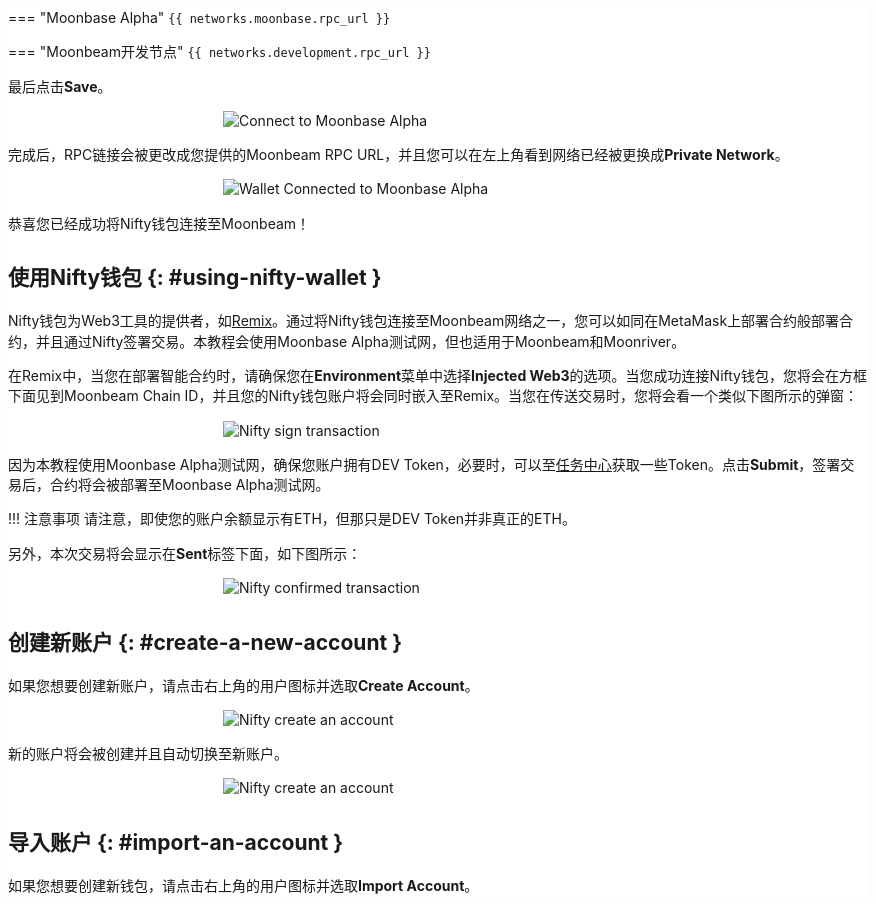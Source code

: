 === "Moonbase Alpha"
    ```
      {{ networks.moonbase.rpc_url }}
    ```

=== "Moonbeam开发节点"
    ```
      {{ networks.development.rpc_url }}
    ```

最后点击**Save**。

<img src="/images/tokens/connect/nifty/nifty-3.png" alt="Connect to Moonbase Alpha" style="width: 50%; display: block; margin-left: auto; margin-right: auto;" />

完成后，RPC链接会被更改成您提供的Moonbeam RPC URL，并且您可以在左上角看到网络已经被更换成**Private Network**。

<img src="/images/tokens/connect/nifty/nifty-4.png" alt="Wallet Connected to Moonbase Alpha" style="width: 50%; display: block; margin-left: auto; margin-right: auto;" />

恭喜您已经成功将Nifty钱包连接至Moonbeam！

## 使用Nifty钱包 {: #using-nifty-wallet }

Nifty钱包为Web3工具的提供者，如[Remix](/builders/tools/remix/)。通过将Nifty钱包连接至Moonbeam网络之一，您可以如同在MetaMask上部署合约般部署合约，并且通过Nifty签署交易。本教程会使用Moonbase Alpha测试网，但也适用于Moonbeam和Moonriver。

在Remix中，当您在部署智能合约时，请确保您在**Environment**菜单中选择**Injected Web3**的选项。当您成功连接Nifty钱包，您将会在方框下面见到Moonbeam Chain ID，并且您的Nifty钱包账户将会同时嵌入至Remix。当您在传送交易时，您将会看一个类似下图所示的弹窗：

<img src="/images/tokens/connect/nifty/nifty-5.png" alt="Nifty sign transaction" style="width: 50%; display: block; margin-left: auto; margin-right: auto;" />

因为本教程使用Moonbase Alpha测试网，确保您账户拥有DEV Token，必要时，可以至[任务中心](/builders/get-started/moonbase/#get-tokens/)获取一些Token。点击**Submit**，签署交易后，合约将会被部署至Moonbase Alpha测试网。

!!! 注意事项
    请注意，即使您的账户余额显示有ETH，但那只是DEV Token并非真正的ETH。
    
另外，本次交易将会显示在**Sent**标签下面，如下图所示：

<img src="/images/tokens/connect/nifty/nifty-6.png" alt="Nifty confirmed transaction" style="width: 50%; display: block; margin-left: auto; margin-right: auto;" />

## 创建新账户 {: #create-a-new-account }

如果您想要创建新账户，请点击右上角的用户图标并选取**Create Account**。

<img src="/images/tokens/connect/nifty/nifty-7.png" alt="Nifty create an account" style="width: 50%; display: block; margin-left: auto; margin-right: auto;" />

新的账户将会被创建并且自动切换至新账户。

<img src="/images/tokens/connect/nifty/nifty-8.png" alt="Nifty create an account" style="width: 50%; display: block; margin-left: auto; margin-right: auto;" />

## 导入账户 {: #import-an-account }

如果您想要创建新钱包，请点击右上角的用户图标并选取**Import Account**。
